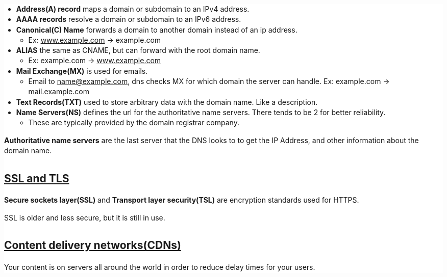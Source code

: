 - **Address(A) record** maps a domain or subdomain to an IPv4 address.
- **AAAA records** resolve a domain or subdomain to an IPv6 address.
- **Canonical(C) Name** forwards a domain to another domain instead of an ip address.
	- Ex: www.example.com -> example.com
- **ALIAS** the same as CNAME, but can forward with the root domain name.
	- Ex: example.com -> www.example.com
- **Mail Exchange(MX)** is used for emails.
	- Email to name@example.com, dns checks MX for which domain the server can handle. Ex: example.com -> mail.example.com
- **Text Records(TXT)** used to store arbitrary data with the domain name. Like a description.
- **Name Servers(NS)** defines the url for the authoritative name servers. There tends to be 2 for better reliability.
	- These are typically provided by the domain registrar company.

**Authoritative name servers** are the last server that the DNS looks to to get the IP Address, and other information about the domain name.

## [SSL and TLS](#table-of-contents)
**Secure sockets layer(SSL)** and **Transport layer security(TSL)** are encryption standards used for HTTPS.

SSL is older and less secure, but it is still in use.

## [Content delivery networks(CDNs)](#table-of-contents)
Your content is on servers all around the world in order to reduce delay times for your users.